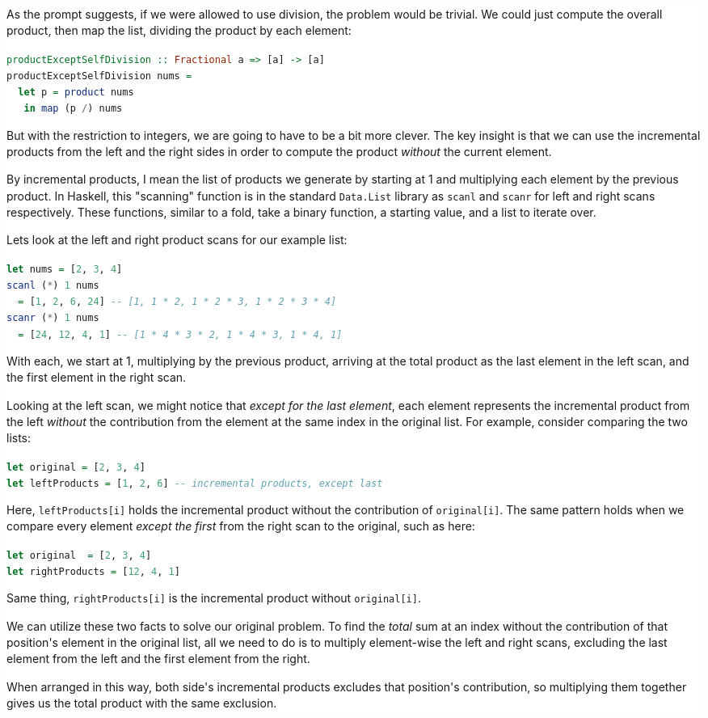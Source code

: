 As the prompt suggests, if we were allowed to use division, the problem would be trivial. We could just compute the overall product, then map the list, dividing the product by each element:

```hs
productExceptSelfDivision :: Fractional a => [a] -> [a]
productExceptSelfDivision nums = 
  let p = product nums
   in map (p /) nums
```

But with the restriction to integers, we are going to have to be a bit more clever. The key insight is that we can use the incremental products from the left and the right sides in order to compute the product *without* the current element.

By incremental products, I mean the list of products we generate by starting at $1$ and multiplying each element by the previous product. In Haskell, this "scanning" function is in the standard `Data.List` library as `scanl` and `scanr` for left and right scans respectively. These functions, similar to a fold, take a binary function, a starting value, and a list to iterate over.

Lets look at the left and right product scans for our example list:

```hs
let nums = [2, 3, 4]
scanl (*) 1 nums 
  = [1, 2, 6, 24] -- [1, 1 * 2, 1 * 2 * 3, 1 * 2 * 3 * 4]
scanr (*) 1 nums 
  = [24, 12, 4, 1] -- [1 * 4 * 3 * 2, 1 * 4 * 3, 1 * 4, 1]
```

With each, we start at $1$, multiplying by the previous product, arriving at the total product as the last element in the left scan, and the first element in the right scan.

Looking at the left scan, we might notice that *except for the last element*, each element represents the incremental product from the left *without* the contribution from the element at the same index in the original list. For example, consider comparing the two lists:

```hs
let original = [2, 3, 4]
let leftProducts = [1, 2, 6] -- incremental products, except last
```

Here, `leftProducts[i]` holds the incremental product without the contribution of `original[i]`. The same pattern holds when we compare every element *except the first* from the right scan to the original, such as here:

```hs
let original  = [2, 3, 4]
let rightProducts = [12, 4, 1]
```

Same thing, `rightProducts[i]` is the incremental product without `original[i]`. 

We can utilize these two facts to solve our original problem. To find the *total* sum at an index without the contribution of that position's element in the original list, all we need to do is to multiply element-wise the left and right scans, excluding the last element from the left and the first element from the right. 

When arranged in this way, both side's incremental products excludes that position's contribution, so multiplying them together gives us the total product with the same exclusion.


[^1]: It shouldn't be too surprising that `unfoldr` is useful here, given that `zipWith` and `sum`, which we used in the complementary function, are really just specialized versions of `foldr`.
[^2]: I'm using the [LambdaCase](https://typeclasses.com/ghc/lambda-case) language extension here.
[^3]: Another approach would be to build a histiogram of the character counts for each string, then compare these for equality. This would be more efficient if you have a fast dictionary implementation, but this strategy does not fit so easily into our final solution, so I'll skip it for now.